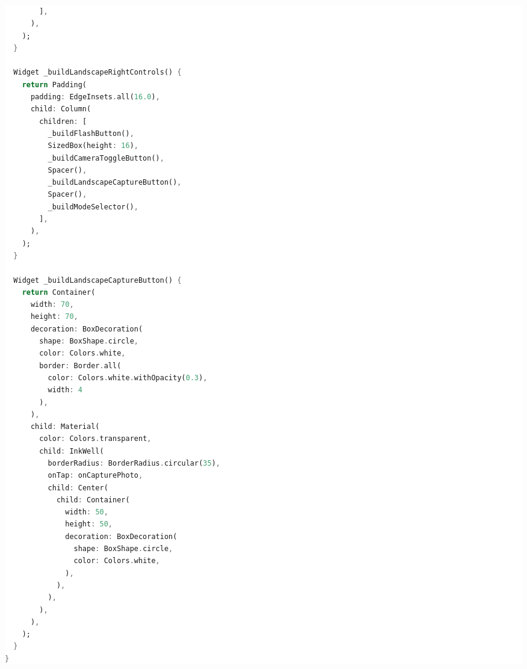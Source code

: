 ```dart
        ],
      ),
    );
  }
  
  Widget _buildLandscapeRightControls() {
    return Padding(
      padding: EdgeInsets.all(16.0),
      child: Column(
        children: [
          _buildFlashButton(),
          SizedBox(height: 16),
          _buildCameraToggleButton(),
          Spacer(),
          _buildLandscapeCaptureButton(),
          Spacer(),
          _buildModeSelector(),
        ],
      ),
    );
  }
  
  Widget _buildLandscapeCaptureButton() {
    return Container(
      width: 70,
      height: 70,
      decoration: BoxDecoration(
        shape: BoxShape.circle,
        color: Colors.white,
        border: Border.all(
          color: Colors.white.withOpacity(0.3), 
          width: 4
        ),
      ),
      child: Material(
        color: Colors.transparent,
        child: InkWell(
          borderRadius: BorderRadius.circular(35),
          onTap: onCapturePhoto,
          child: Center(
            child: Container(
              width: 50,
              height: 50,
              decoration: BoxDecoration(
                shape: BoxShape.circle,
                color: Colors.white,
              ),
            ),
          ),
        ),
      ),
    );
  }
}
```
